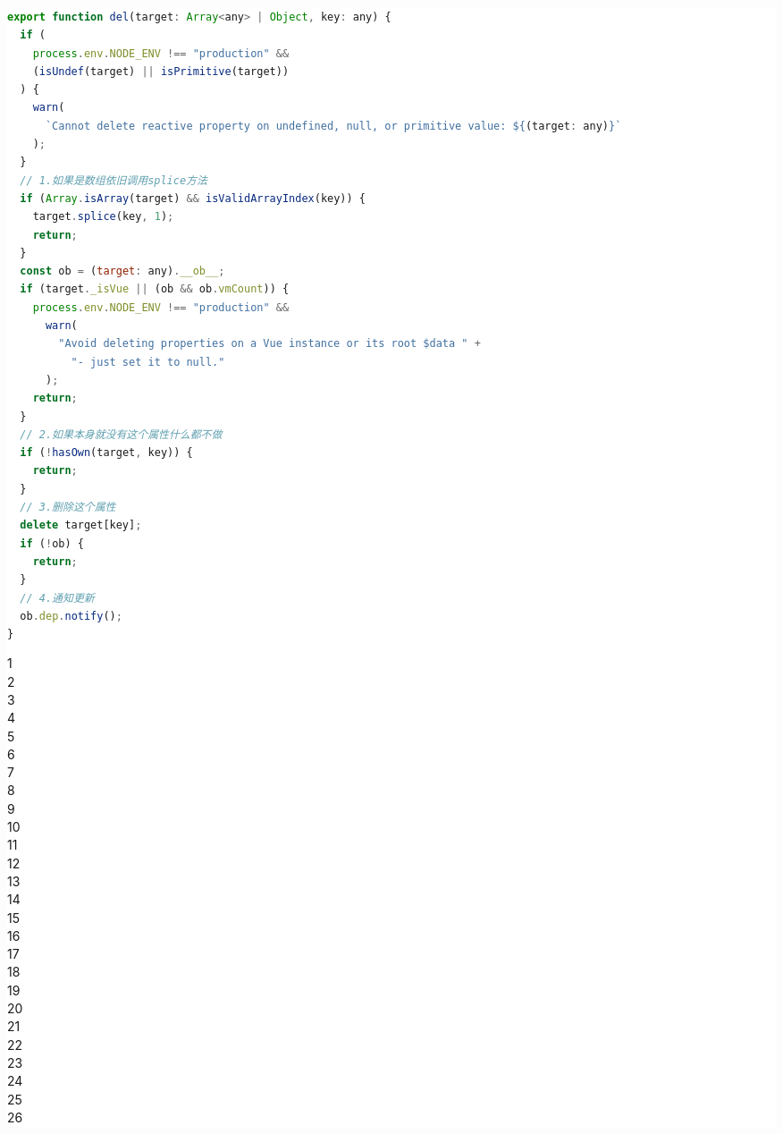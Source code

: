 ```js
export function del(target: Array<any> | Object, key: any) {
  if (
    process.env.NODE_ENV !== "production" &&
    (isUndef(target) || isPrimitive(target))
  ) {
    warn(
      `Cannot delete reactive property on undefined, null, or primitive value: ${(target: any)}`
    );
  }
  // 1.如果是数组依旧调用splice方法
  if (Array.isArray(target) && isValidArrayIndex(key)) {
    target.splice(key, 1);
    return;
  }
  const ob = (target: any).__ob__;
  if (target._isVue || (ob && ob.vmCount)) {
    process.env.NODE_ENV !== "production" &&
      warn(
        "Avoid deleting properties on a Vue instance or its root $data " +
          "- just set it to null."
      );
    return;
  }
  // 2.如果本身就没有这个属性什么都不做
  if (!hasOwn(target, key)) {
    return;
  }
  // 3.删除这个属性
  delete target[key];
  if (!ob) {
    return;
  }
  // 4.通知更新
  ob.dep.notify();
}
```

1  
2  
3  
4  
5  
6  
7  
8  
9  
10  
11  
12  
13  
14  
15  
16  
17  
18  
19  
20  
21  
22  
23  
24  
25  
26  